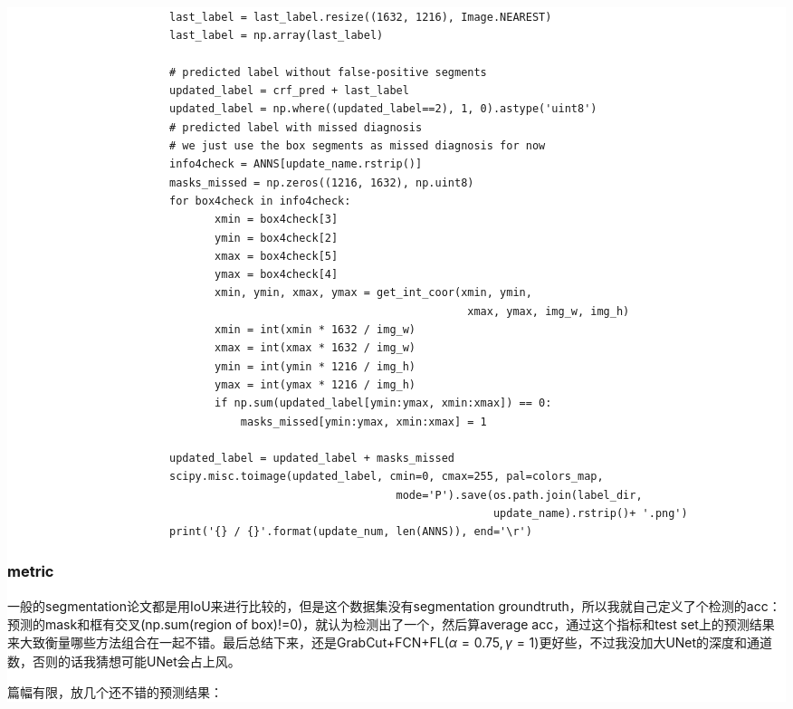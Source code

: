 ```
                         last_label = last_label.resize((1632, 1216), Image.NEAREST)
                         last_label = np.array(last_label)

                         # predicted label without false-positive segments
                         updated_label = crf_pred + last_label
                         updated_label = np.where((updated_label==2), 1, 0).astype('uint8')
                         # predicted label with missed diagnosis 
                         # we just use the box segments as missed diagnosis for now
                         info4check = ANNS[update_name.rstrip()]
                         masks_missed = np.zeros((1216, 1632), np.uint8)
                         for box4check in info4check:
                                xmin = box4check[3]
                                ymin = box4check[2]
                                xmax = box4check[5]
                                ymax = box4check[4]
                                xmin, ymin, xmax, ymax = get_int_coor(xmin, ymin, 
                                                                       xmax, ymax, img_w, img_h)
                                xmin = int(xmin * 1632 / img_w)
                                xmax = int(xmax * 1632 / img_w)
                                ymin = int(ymin * 1216 / img_h)
                                ymax = int(ymax * 1216 / img_h)
                                if np.sum(updated_label[ymin:ymax, xmin:xmax]) == 0:
                                    masks_missed[ymin:ymax, xmin:xmax] = 1

                         updated_label = updated_label + masks_missed
                         scipy.misc.toimage(updated_label, cmin=0, cmax=255, pal=colors_map, 
                                                            mode='P').save(os.path.join(label_dir, 
                                                                           update_name).rstrip()+ '.png')
                         print('{} / {}'.format(update_num, len(ANNS)), end='\r')
```

### metric

一般的segmentation论文都是用IoU来进行比较的，但是这个数据集没有segmentation groundtruth，所以我就自己定义了个检测的acc：预测的mask和框有交叉(np.sum(region of box)!=0)，就认为检测出了一个，然后算average acc，通过这个指标和test set上的预测结果来大致衡量哪些方法组合在一起不错。最后总结下来，还是GrabCut+FCN+FL($\alpha=0.75,\gamma=1$)更好些，不过我没加大UNet的深度和通道数，否则的话我猜想可能UNet会占上风。

篇幅有限，放几个还不错的预测结果：
